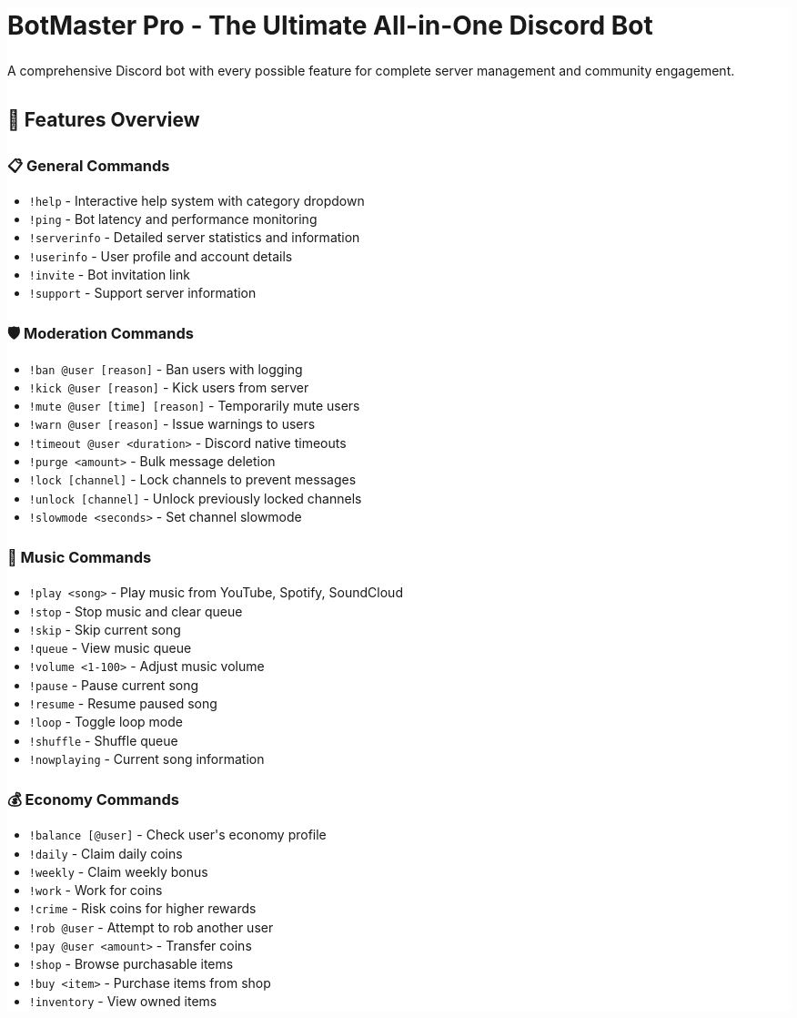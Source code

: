 # BotMaster Pro - The Ultimate All-in-One Discord Bot

A comprehensive Discord bot with every possible feature for complete server management and community engagement.

## 🚀 Features Overview

### 📋 General Commands
- `!help` - Interactive help system with category dropdown
- `!ping` - Bot latency and performance monitoring
- `!serverinfo` - Detailed server statistics and information
- `!userinfo` - User profile and account details
- `!invite` - Bot invitation link
- `!support` - Support server information

### 🛡️ Moderation Commands
- `!ban @user [reason]` - Ban users with logging
- `!kick @user [reason]` - Kick users from server
- `!mute @user [time] [reason]` - Temporarily mute users
- `!warn @user [reason]` - Issue warnings to users
- `!timeout @user <duration>` - Discord native timeouts
- `!purge <amount>` - Bulk message deletion
- `!lock [channel]` - Lock channels to prevent messages
- `!unlock [channel]` - Unlock previously locked channels
- `!slowmode <seconds>` - Set channel slowmode

### 🎵 Music Commands
- `!play <song>` - Play music from YouTube, Spotify, SoundCloud
- `!stop` - Stop music and clear queue
- `!skip` - Skip current song
- `!queue` - View music queue
- `!volume <1-100>` - Adjust music volume
- `!pause` - Pause current song
- `!resume` - Resume paused song
- `!loop` - Toggle loop mode
- `!shuffle` - Shuffle queue
- `!nowplaying` - Current song information

### 💰 Economy Commands
- `!balance [@user]` - Check user's economy profile
- `!daily` - Claim daily coins
- `!weekly` - Claim weekly bonus
- `!work` - Work for coins
- `!crime` - Risk coins for higher rewards
- `!rob @user` - Attempt to rob another user
- `!pay @user <amount>` - Transfer coins
- `!shop` - Browse purchasable items
- `!buy <item>` - Purchase items from shop
- `!inventory` - View owned items
